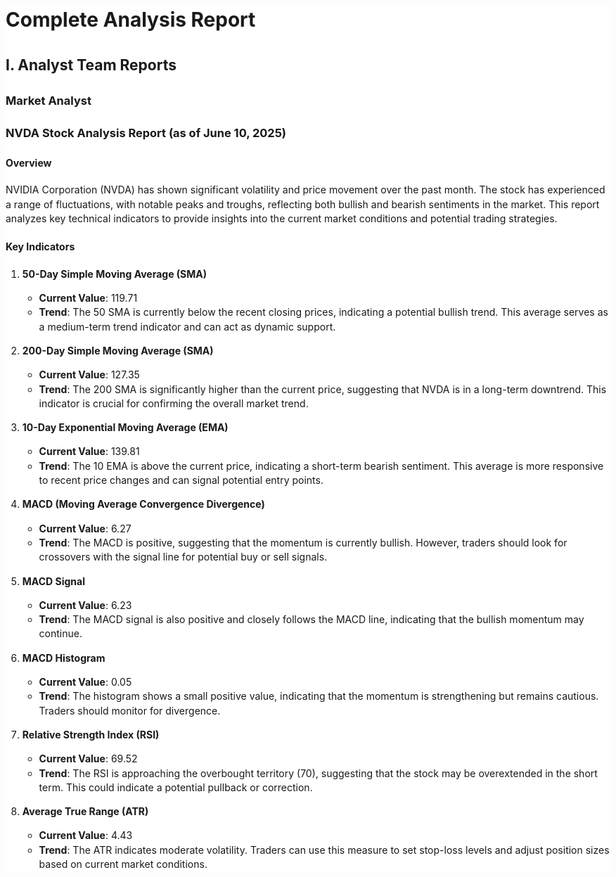 # Complete Analysis Report

## I. Analyst Team Reports

### Market Analyst
### NVDA Stock Analysis Report (as of June 10, 2025)

#### Overview
NVIDIA Corporation (NVDA) has shown significant volatility and price movement over the past month. The stock has experienced a range of fluctuations, with notable peaks and troughs, reflecting both bullish and bearish sentiments in the market. This report analyzes key technical indicators to provide insights into the current market conditions and potential trading strategies.

#### Key Indicators

1. **50-Day Simple Moving Average (SMA)**
   - **Current Value**: 119.71
   - **Trend**: The 50 SMA is currently below the recent closing prices, indicating a potential bullish trend. This average serves as a medium-term trend indicator and can act as dynamic support.

2. **200-Day Simple Moving Average (SMA)**
   - **Current Value**: 127.35
   - **Trend**: The 200 SMA is significantly higher than the current price, suggesting that NVDA is in a long-term downtrend. This indicator is crucial for confirming the overall market trend.

3. **10-Day Exponential Moving Average (EMA)**
   - **Current Value**: 139.81
   - **Trend**: The 10 EMA is above the current price, indicating a short-term bearish sentiment. This average is more responsive to recent price changes and can signal potential entry points.

4. **MACD (Moving Average Convergence Divergence)**
   - **Current Value**: 6.27
   - **Trend**: The MACD is positive, suggesting that the momentum is currently bullish. However, traders should look for crossovers with the signal line for potential buy or sell signals.

5. **MACD Signal**
   - **Current Value**: 6.23
   - **Trend**: The MACD signal is also positive and closely follows the MACD line, indicating that the bullish momentum may continue.

6. **MACD Histogram**
   - **Current Value**: 0.05
   - **Trend**: The histogram shows a small positive value, indicating that the momentum is strengthening but remains cautious. Traders should monitor for divergence.

7. **Relative Strength Index (RSI)**
   - **Current Value**: 69.52
   - **Trend**: The RSI is approaching the overbought territory (70), suggesting that the stock may be overextended in the short term. This could indicate a potential pullback or correction.

8. **Average True Range (ATR)**
   - **Current Value**: 4.43
   - **Trend**: The ATR indicates moderate volatility. Traders can use this measure to set stop-loss levels and adjust position sizes based on current market conditions.

